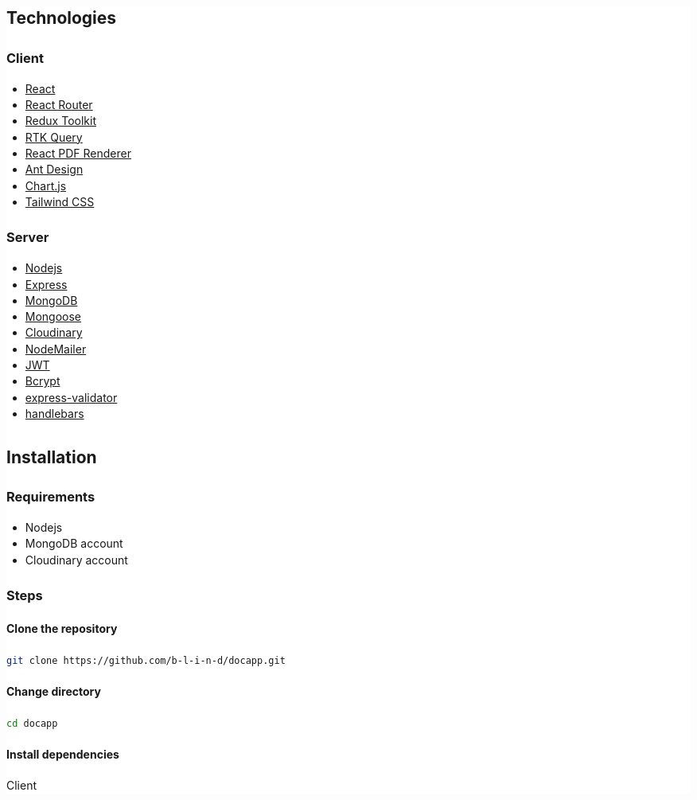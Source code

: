 ## Technologies

### Client

-   [React](https://reactjs.org/)
-   [React Router](https://reactrouter.com/)
-   [Redux Toolkit](https://redux-toolkit.js.org/)
-   [RTK Query](https://redux-toolkit.js.org/rtk-query/overview)
-   [React PDF Renderer](https://react-pdf.org/)
-   [Ant Design](https://ant.design/)
-   [Chart.js](https://www.chartjs.org/)
-   [Tailwind CSS](https://tailwindcss.com/)

### Server

-   [Nodejs](https://nodejs.org/en/)
-   [Express](https://expressjs.com/)
-   [MongoDB](https://www.mongodb.com/)
-   [Mongoose](https://mongoosejs.com/)
-   [Cloudinary](https://cloudinary.com/)
-   [NodeMailer](https://nodemailer.com/about/)
-   [JWT](https://jwt.io/)
-   [Bcrypt](https://www.npmjs.com/package/bcrypt)
-   [express-validator](https://express-validator.github.io/docs/)
-   [handlebars](https://handlebarsjs.com/)

## Installation

### Requirements

-   Nodejs
-   MongoDB account
-   Cloudinary account

### Steps

#### Clone the repository

```bash
git clone https://github.com/b-l-i-n-d/docapp.git
```

#### Change directory

```bash
cd docapp
```

#### Install dependencies

Client
